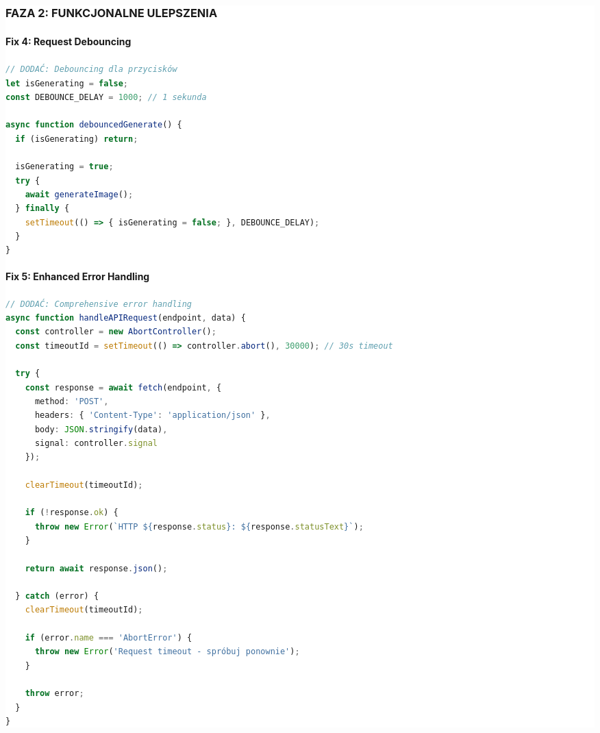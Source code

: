 ### **FAZA 2: FUNKCJONALNE ULEPSZENIA**

#### **Fix 4: Request Debouncing**
```javascript
// DODAĆ: Debouncing dla przycisków
let isGenerating = false;
const DEBOUNCE_DELAY = 1000; // 1 sekunda

async function debouncedGenerate() {
  if (isGenerating) return;
  
  isGenerating = true;
  try {
    await generateImage();
  } finally {
    setTimeout(() => { isGenerating = false; }, DEBOUNCE_DELAY);
  }
}
```

#### **Fix 5: Enhanced Error Handling**
```typescript
// DODAĆ: Comprehensive error handling
async function handleAPIRequest(endpoint, data) {
  const controller = new AbortController();
  const timeoutId = setTimeout(() => controller.abort(), 30000); // 30s timeout
  
  try {
    const response = await fetch(endpoint, {
      method: 'POST',
      headers: { 'Content-Type': 'application/json' },
      body: JSON.stringify(data),
      signal: controller.signal
    });
    
    clearTimeout(timeoutId);
    
    if (!response.ok) {
      throw new Error(`HTTP ${response.status}: ${response.statusText}`);
    }
    
    return await response.json();
    
  } catch (error) {
    clearTimeout(timeoutId);
    
    if (error.name === 'AbortError') {
      throw new Error('Request timeout - spróbuj ponownie');
    }
    
    throw error;
  }
}
```
